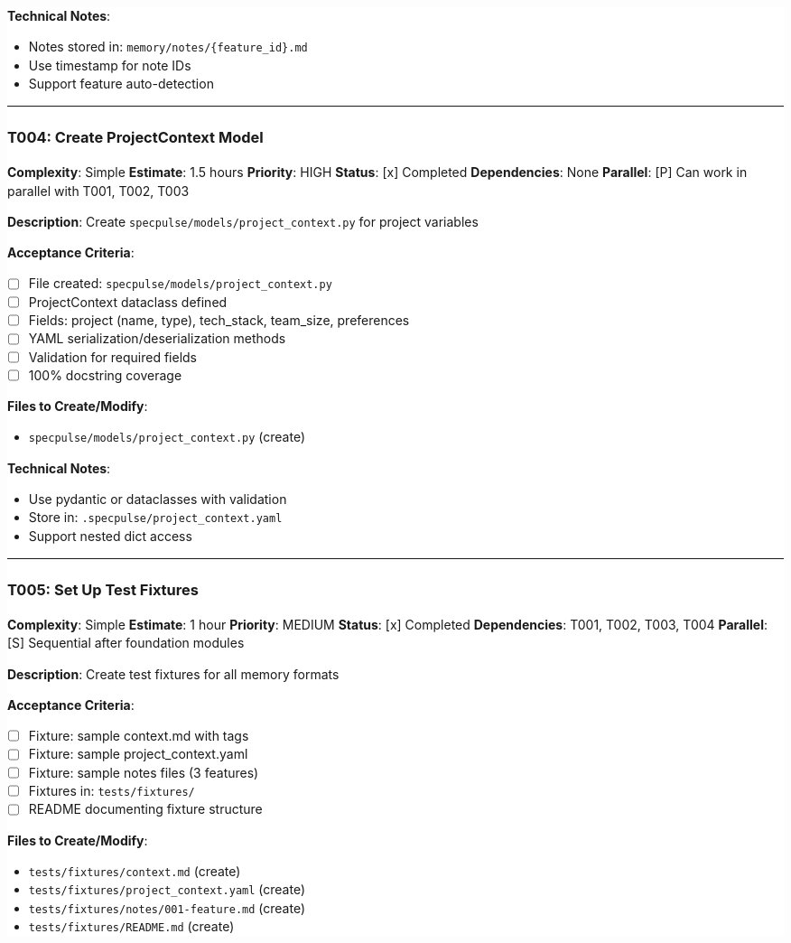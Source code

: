 **Technical Notes**:
- Notes stored in: `memory/notes/{feature_id}.md`
- Use timestamp for note IDs
- Support feature auto-detection

---

### T004: Create ProjectContext Model
**Complexity**: Simple
**Estimate**: 1.5 hours
**Priority**: HIGH
**Status**: [x] Completed
**Dependencies**: None
**Parallel**: [P] Can work in parallel with T001, T002, T003

**Description**: Create `specpulse/models/project_context.py` for project variables

**Acceptance Criteria**:
- [ ] File created: `specpulse/models/project_context.py`
- [ ] ProjectContext dataclass defined
- [ ] Fields: project (name, type), tech_stack, team_size, preferences
- [ ] YAML serialization/deserialization methods
- [ ] Validation for required fields
- [ ] 100% docstring coverage

**Files to Create/Modify**:
- `specpulse/models/project_context.py` (create)

**Technical Notes**:
- Use pydantic or dataclasses with validation
- Store in: `.specpulse/project_context.yaml`
- Support nested dict access

---

### T005: Set Up Test Fixtures
**Complexity**: Simple
**Estimate**: 1 hour
**Priority**: MEDIUM
**Status**: [x] Completed
**Dependencies**: T001, T002, T003, T004
**Parallel**: [S] Sequential after foundation modules

**Description**: Create test fixtures for all memory formats

**Acceptance Criteria**:
- [ ] Fixture: sample context.md with tags
- [ ] Fixture: sample project_context.yaml
- [ ] Fixture: sample notes files (3 features)
- [ ] Fixtures in: `tests/fixtures/`
- [ ] README documenting fixture structure

**Files to Create/Modify**:
- `tests/fixtures/context.md` (create)
- `tests/fixtures/project_context.yaml` (create)
- `tests/fixtures/notes/001-feature.md` (create)
- `tests/fixtures/README.md` (create)
